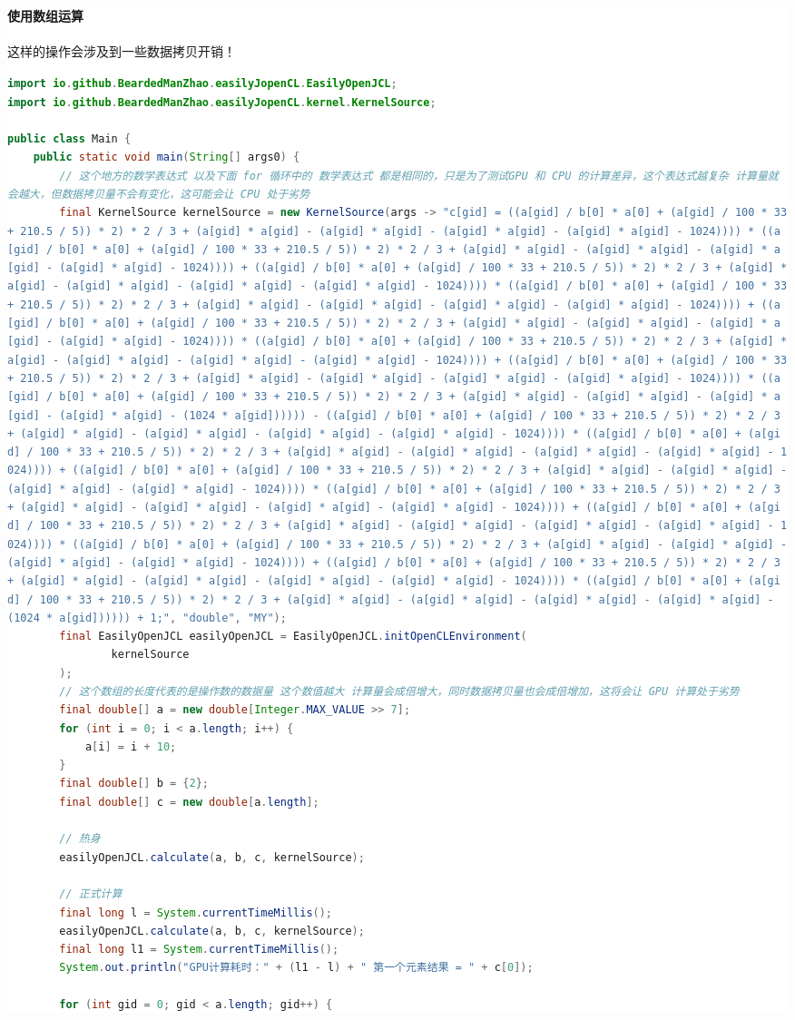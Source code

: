 #### 使用数组运算

这样的操作会涉及到一些数据拷贝开销！

```java
import io.github.BeardedManZhao.easilyJopenCL.EasilyOpenJCL;
import io.github.BeardedManZhao.easilyJopenCL.kernel.KernelSource;

public class Main {
    public static void main(String[] args0) {
        // 这个地方的数学表达式 以及下面 for 循环中的 数学表达式 都是相同的，只是为了测试GPU 和 CPU 的计算差异，这个表达式越复杂 计算量就会越大，但数据拷贝量不会有变化，这可能会让 CPU 处于劣势
        final KernelSource kernelSource = new KernelSource(args -> "c[gid] = ((a[gid] / b[0] * a[0] + (a[gid] / 100 * 33 + 210.5 / 5)) * 2) * 2 / 3 + (a[gid] * a[gid] - (a[gid] * a[gid] - (a[gid] * a[gid] - (a[gid] * a[gid] - 1024)))) * ((a[gid] / b[0] * a[0] + (a[gid] / 100 * 33 + 210.5 / 5)) * 2) * 2 / 3 + (a[gid] * a[gid] - (a[gid] * a[gid] - (a[gid] * a[gid] - (a[gid] * a[gid] - 1024)))) + ((a[gid] / b[0] * a[0] + (a[gid] / 100 * 33 + 210.5 / 5)) * 2) * 2 / 3 + (a[gid] * a[gid] - (a[gid] * a[gid] - (a[gid] * a[gid] - (a[gid] * a[gid] - 1024)))) * ((a[gid] / b[0] * a[0] + (a[gid] / 100 * 33 + 210.5 / 5)) * 2) * 2 / 3 + (a[gid] * a[gid] - (a[gid] * a[gid] - (a[gid] * a[gid] - (a[gid] * a[gid] - 1024)))) + ((a[gid] / b[0] * a[0] + (a[gid] / 100 * 33 + 210.5 / 5)) * 2) * 2 / 3 + (a[gid] * a[gid] - (a[gid] * a[gid] - (a[gid] * a[gid] - (a[gid] * a[gid] - 1024)))) * ((a[gid] / b[0] * a[0] + (a[gid] / 100 * 33 + 210.5 / 5)) * 2) * 2 / 3 + (a[gid] * a[gid] - (a[gid] * a[gid] - (a[gid] * a[gid] - (a[gid] * a[gid] - 1024)))) + ((a[gid] / b[0] * a[0] + (a[gid] / 100 * 33 + 210.5 / 5)) * 2) * 2 / 3 + (a[gid] * a[gid] - (a[gid] * a[gid] - (a[gid] * a[gid] - (a[gid] * a[gid] - 1024)))) * ((a[gid] / b[0] * a[0] + (a[gid] / 100 * 33 + 210.5 / 5)) * 2) * 2 / 3 + (a[gid] * a[gid] - (a[gid] * a[gid] - (a[gid] * a[gid] - (a[gid] * a[gid] - (1024 * a[gid]))))) - ((a[gid] / b[0] * a[0] + (a[gid] / 100 * 33 + 210.5 / 5)) * 2) * 2 / 3 + (a[gid] * a[gid] - (a[gid] * a[gid] - (a[gid] * a[gid] - (a[gid] * a[gid] - 1024)))) * ((a[gid] / b[0] * a[0] + (a[gid] / 100 * 33 + 210.5 / 5)) * 2) * 2 / 3 + (a[gid] * a[gid] - (a[gid] * a[gid] - (a[gid] * a[gid] - (a[gid] * a[gid] - 1024)))) + ((a[gid] / b[0] * a[0] + (a[gid] / 100 * 33 + 210.5 / 5)) * 2) * 2 / 3 + (a[gid] * a[gid] - (a[gid] * a[gid] - (a[gid] * a[gid] - (a[gid] * a[gid] - 1024)))) * ((a[gid] / b[0] * a[0] + (a[gid] / 100 * 33 + 210.5 / 5)) * 2) * 2 / 3 + (a[gid] * a[gid] - (a[gid] * a[gid] - (a[gid] * a[gid] - (a[gid] * a[gid] - 1024)))) + ((a[gid] / b[0] * a[0] + (a[gid] / 100 * 33 + 210.5 / 5)) * 2) * 2 / 3 + (a[gid] * a[gid] - (a[gid] * a[gid] - (a[gid] * a[gid] - (a[gid] * a[gid] - 1024)))) * ((a[gid] / b[0] * a[0] + (a[gid] / 100 * 33 + 210.5 / 5)) * 2) * 2 / 3 + (a[gid] * a[gid] - (a[gid] * a[gid] - (a[gid] * a[gid] - (a[gid] * a[gid] - 1024)))) + ((a[gid] / b[0] * a[0] + (a[gid] / 100 * 33 + 210.5 / 5)) * 2) * 2 / 3 + (a[gid] * a[gid] - (a[gid] * a[gid] - (a[gid] * a[gid] - (a[gid] * a[gid] - 1024)))) * ((a[gid] / b[0] * a[0] + (a[gid] / 100 * 33 + 210.5 / 5)) * 2) * 2 / 3 + (a[gid] * a[gid] - (a[gid] * a[gid] - (a[gid] * a[gid] - (a[gid] * a[gid] - (1024 * a[gid]))))) + 1;", "double", "MY");
        final EasilyOpenJCL easilyOpenJCL = EasilyOpenJCL.initOpenCLEnvironment(
                kernelSource
        );
        // 这个数组的长度代表的是操作数的数据量 这个数值越大 计算量会成倍增大，同时数据拷贝量也会成倍增加，这将会让 GPU 计算处于劣势
        final double[] a = new double[Integer.MAX_VALUE >> 7];
        for (int i = 0; i < a.length; i++) {
            a[i] = i + 10;
        }
        final double[] b = {2};
        final double[] c = new double[a.length];

        // 热身
        easilyOpenJCL.calculate(a, b, c, kernelSource);

        // 正式计算
        final long l = System.currentTimeMillis();
        easilyOpenJCL.calculate(a, b, c, kernelSource);
        final long l1 = System.currentTimeMillis();
        System.out.println("GPU计算耗时：" + (l1 - l) + " 第一个元素结果 = " + c[0]);

        for (int gid = 0; gid < a.length; gid++) {
```